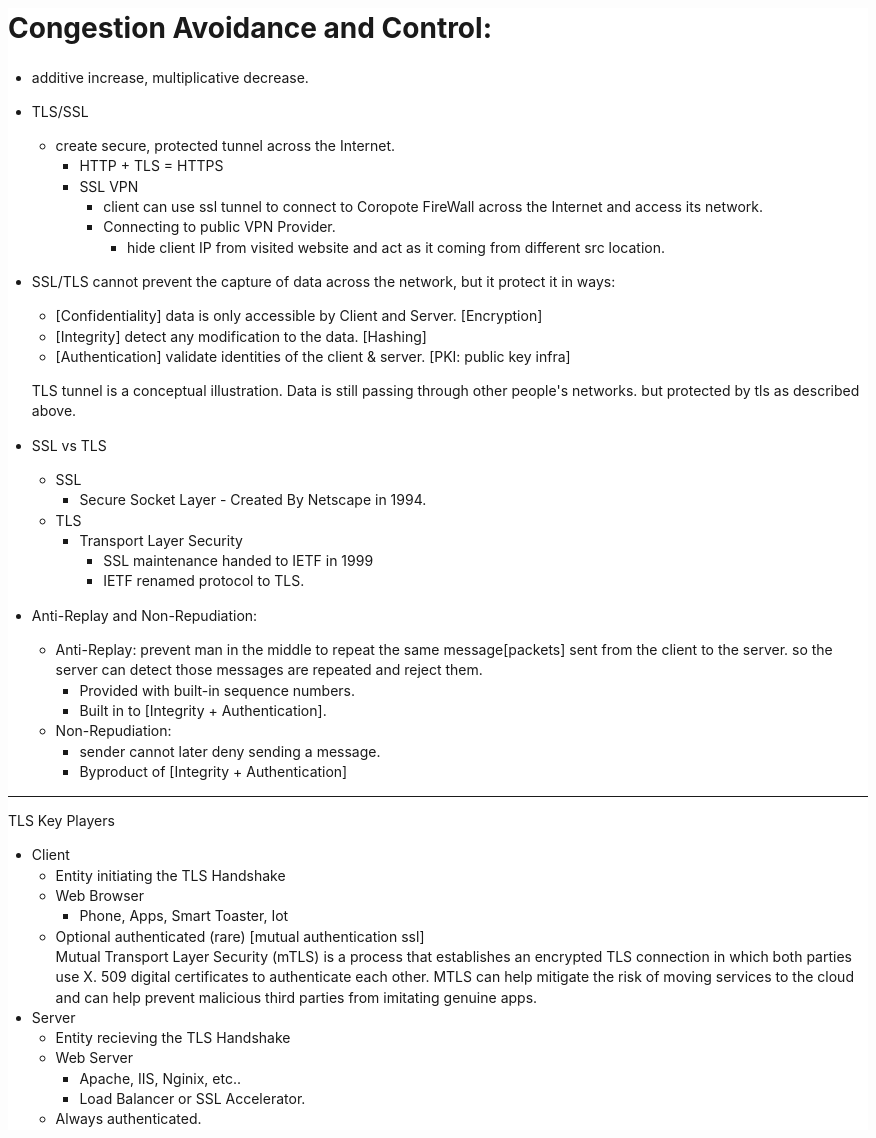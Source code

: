 # Congestion Avoidance and Control:
  - additive increase, multiplicative decrease.


- TLS/SSL
  - create secure, protected tunnel across the Internet.
    - HTTP + TLS = HTTPS
    - SSL VPN
      - client can use ssl tunnel to connect to Coropote FireWall across the Internet and access its network. 
      - Connecting to public VPN Provider.
        - hide client IP from visited website and act as it coming from different src location.



- SSL/TLS cannot prevent the capture of data across the network, but it protect it in  ways:
  - [Confidentiality] data is only accessible by Client and Server. [Encryption]
  - [Integrity] detect any modification to the data. [Hashing]
  - [Authentication] validate identities of the client & server. [PKI: public key infra]
  
  TLS tunnel is a conceptual illustration.
    Data is still passing through other people's networks. but protected by tls as described above.
- SSL vs TLS
  - SSL
    - Secure Socket Layer - Created By Netscape in 1994.
  - TLS
    - Transport Layer Security
      - SSL maintenance handed to IETF in 1999
      - IETF renamed protocol to TLS.
  
- Anti-Replay and Non-Repudiation:
  - Anti-Replay:
    prevent man in the middle to repeat the same message[packets] sent from the client to the server. 
    so the server can detect those messages are repeated and reject them.
    - Provided with built-in sequence numbers.
    - Built in to [Integrity + Authentication].
  - Non-Repudiation:
    - sender cannot later deny sending a message.
    - Byproduct of [Integrity + Authentication]

----

TLS Key Players 
  - Client 
    - Entity initiating the TLS Handshake
    - Web Browser 
      - Phone, Apps, Smart Toaster, Iot
    - Optional authenticated (rare) 
      [mutual authentication ssl]         
      Mutual Transport Layer Security (mTLS) is a process that 
      establishes an encrypted TLS connection in which both parties 
      use X. 509 digital certificates to authenticate each other. 
      MTLS can help mitigate the risk of moving services to the cloud 
      and can help prevent malicious third parties from imitating genuine apps.
  - Server 
    - Entity recieving the TLS Handshake
    - Web Server
      - Apache, IIS, Nginix, etc..
      - Load Balancer or SSL Accelerator.
    - Always authenticated.
    